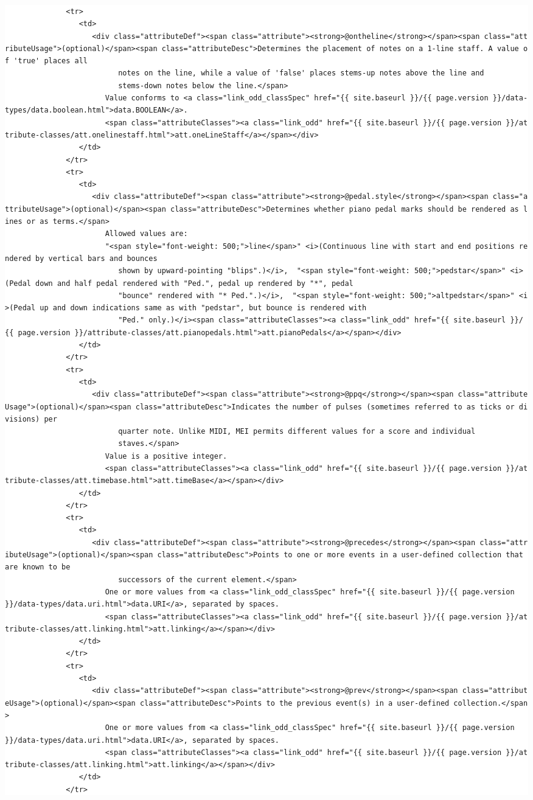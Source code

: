                   <tr>
                     <td>
                        <div class="attributeDef"><span class="attribute"><strong>@ontheline</strong></span><span class="attributeUsage">(optional)</span><span class="attributeDesc">Determines the placement of notes on a 1-line staff. A value of 'true' places all
                              notes on the line, while a value of 'false' places stems-up notes above the line and
                              stems-down notes below the line.</span>
                           Value conforms to <a class="link_odd_classSpec" href="{{ site.baseurl }}/{{ page.version }}/data-types/data.boolean.html">data.BOOLEAN</a>.
                           <span class="attributeClasses"><a class="link_odd" href="{{ site.baseurl }}/{{ page.version }}/attribute-classes/att.onelinestaff.html">att.oneLineStaff</a></span></div>
                     </td>
                  </tr>
                  <tr>
                     <td>
                        <div class="attributeDef"><span class="attribute"><strong>@pedal.style</strong></span><span class="attributeUsage">(optional)</span><span class="attributeDesc">Determines whether piano pedal marks should be rendered as lines or as terms.</span>
                           Allowed values are:
                           "<span style="font-weight: 500;">line</span>" <i>(Continuous line with start and end positions rendered by vertical bars and bounces
                              shown by upward-pointing "blips".)</i>,  "<span style="font-weight: 500;">pedstar</span>" <i>(Pedal down and half pedal rendered with "Ped.", pedal up rendered by "*", pedal
                              "bounce" rendered with "* Ped.".)</i>,  "<span style="font-weight: 500;">altpedstar</span>" <i>(Pedal up and down indications same as with "pedstar", but bounce is rendered with
                              "Ped." only.)</i><span class="attributeClasses"><a class="link_odd" href="{{ site.baseurl }}/{{ page.version }}/attribute-classes/att.pianopedals.html">att.pianoPedals</a></span></div>
                     </td>
                  </tr>
                  <tr>
                     <td>
                        <div class="attributeDef"><span class="attribute"><strong>@ppq</strong></span><span class="attributeUsage">(optional)</span><span class="attributeDesc">Indicates the number of pulses (sometimes referred to as ticks or divisions) per
                              quarter note. Unlike MIDI, MEI permits different values for a score and individual
                              staves.</span>
                           Value is a positive integer.
                           <span class="attributeClasses"><a class="link_odd" href="{{ site.baseurl }}/{{ page.version }}/attribute-classes/att.timebase.html">att.timeBase</a></span></div>
                     </td>
                  </tr>
                  <tr>
                     <td>
                        <div class="attributeDef"><span class="attribute"><strong>@precedes</strong></span><span class="attributeUsage">(optional)</span><span class="attributeDesc">Points to one or more events in a user-defined collection that are known to be
                              successors of the current element.</span>
                           One or more values from <a class="link_odd_classSpec" href="{{ site.baseurl }}/{{ page.version }}/data-types/data.uri.html">data.URI</a>, separated by spaces.
                           <span class="attributeClasses"><a class="link_odd" href="{{ site.baseurl }}/{{ page.version }}/attribute-classes/att.linking.html">att.linking</a></span></div>
                     </td>
                  </tr>
                  <tr>
                     <td>
                        <div class="attributeDef"><span class="attribute"><strong>@prev</strong></span><span class="attributeUsage">(optional)</span><span class="attributeDesc">Points to the previous event(s) in a user-defined collection.</span>
                           One or more values from <a class="link_odd_classSpec" href="{{ site.baseurl }}/{{ page.version }}/data-types/data.uri.html">data.URI</a>, separated by spaces.
                           <span class="attributeClasses"><a class="link_odd" href="{{ site.baseurl }}/{{ page.version }}/attribute-classes/att.linking.html">att.linking</a></span></div>
                     </td>
                  </tr>